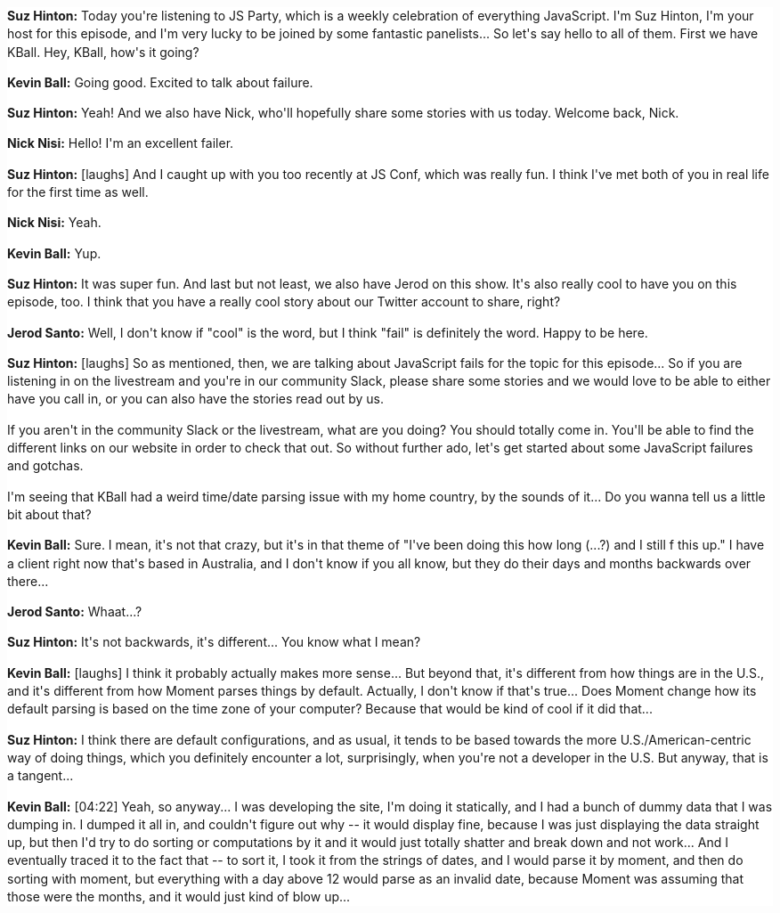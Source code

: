 **Suz Hinton:** Today you're listening to JS Party, which is a weekly celebration of everything JavaScript. I'm Suz Hinton, I'm your host for this episode, and I'm very lucky to be joined by some fantastic panelists... So let's say hello to all of them. First we have KBall. Hey, KBall, how's it going?

**Kevin Ball:** Going good. Excited to talk about failure.

**Suz Hinton:** Yeah! And we also have Nick, who'll hopefully share some stories with us today. Welcome back, Nick.

**Nick Nisi:** Hello! I'm an excellent failer.

**Suz Hinton:** \[laughs\] And I caught up with you too recently at JS Conf, which was really fun. I think I've met both of you in real life for the first time as well.

**Nick Nisi:** Yeah.

**Kevin Ball:** Yup.

**Suz Hinton:** It was super fun. And last but not least, we also have Jerod on this show. It's also really cool to have you on this episode, too. I think that you have a really cool story about our Twitter account to share, right?

**Jerod Santo:** Well, I don't know if "cool" is the word, but I think "fail" is definitely the word. Happy to be here.

**Suz Hinton:** \[laughs\] So as mentioned, then, we are talking about JavaScript fails for the topic for this episode... So if you are listening in on the livestream and you're in our community Slack, please share some stories and we would love to be able to either have you call in, or you can also have the stories read out by us.

If you aren't in the community Slack or the livestream, what are you doing? You should totally come in. You'll be able to find the different links on our website in order to check that out. So without further ado, let's get started about some JavaScript failures and gotchas.

I'm seeing that KBall had a weird time/date parsing issue with my home country, by the sounds of it... Do you wanna tell us a little bit about that?

**Kevin Ball:** Sure. I mean, it's not that crazy, but it's in that theme of "I've been doing this how long (...?) and I still f this up." I have a client right now that's based in Australia, and I don't know if you all know, but they do their days and months backwards over there...

**Jerod Santo:** Whaat...?

**Suz Hinton:** It's not backwards, it's different... You know what I mean?

**Kevin Ball:** \[laughs\] I think it probably actually makes more sense... But beyond that, it's different from how things are in the U.S., and it's different from how Moment parses things by default. Actually, I don't know if that's true... Does Moment change how its default parsing is based on the time zone of your computer? Because that would be kind of cool if it did that...

**Suz Hinton:** I think there are default configurations, and as usual, it tends to be based towards the more U.S./American-centric way of doing things, which you definitely encounter a lot, surprisingly, when you're not a developer in the U.S. But anyway, that is a tangent...

**Kevin Ball:** \[04:22\] Yeah, so anyway... I was developing the site, I'm doing it statically, and I had a bunch of dummy data that I was dumping in. I dumped it all in, and couldn't figure out why -- it would display fine, because I was just displaying the data straight up, but then I'd try to do sorting or computations by it and it would just totally shatter and break down and not work... And I eventually traced it to the fact that -- to sort it, I took it from the strings of dates, and I would parse it by moment, and then do sorting with moment, but everything with a day above 12 would parse as an invalid date, because Moment was assuming that those were the months, and it would just kind of blow up...
